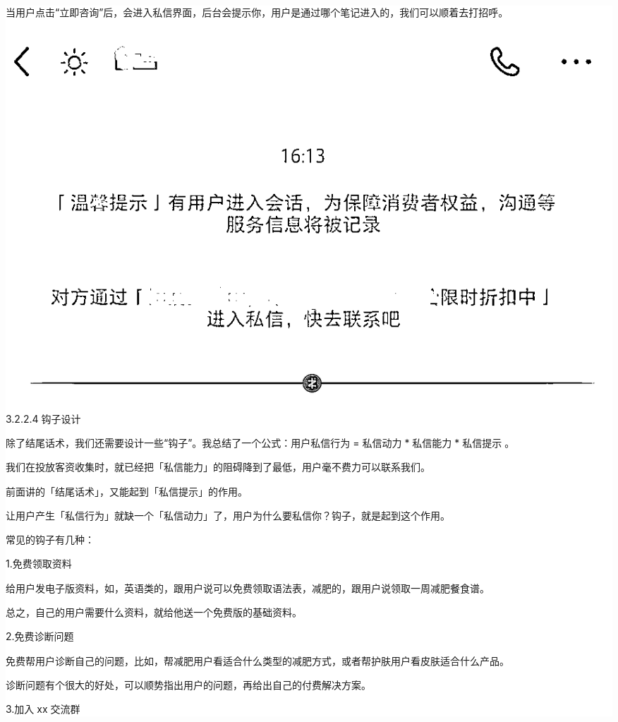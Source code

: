 当用户点击“立即咨询”后，会进入私信界面，后台会提示你，用户是通过哪个笔记进入的，我们可以顺着去打招呼。

![](img/940945e897d80a5dd8c448c52b99186e.png)

![](img/a9e01d1bf4e83326bfacc3481c8649cf.png)

3.2.2.4 钩子设计

除了结尾话术，我们还需要设计一些“钩子”。我总结了一个公式：用户私信行为 = 私信动力 * 私信能力 * 私信提示 。

我们在投放客资收集时，就已经把「私信能力」的阻碍降到了最低，用户毫不费力可以联系我们。

前面讲的「结尾话术」，又能起到「私信提示」的作用。

让用户产生「私信行为」就缺一个「私信动力」了，用户为什么要私信你？钩子，就是起到这个作用。

常见的钩子有几种：

1.免费领取资料

给用户发电子版资料，如，英语类的，跟用户说可以免费领取语法表，减肥的，跟用户说领取一周减肥餐食谱。

总之，自己的用户需要什么资料，就给他送一个免费版的基础资料。

2.免费诊断问题

免费帮用户诊断自己的问题，比如，帮减肥用户看适合什么类型的减肥方式，或者帮护肤用户看皮肤适合什么产品。

诊断问题有个很大的好处，可以顺势指出用户的问题，再给出自己的付费解决方案。

3.加入 xx 交流群
